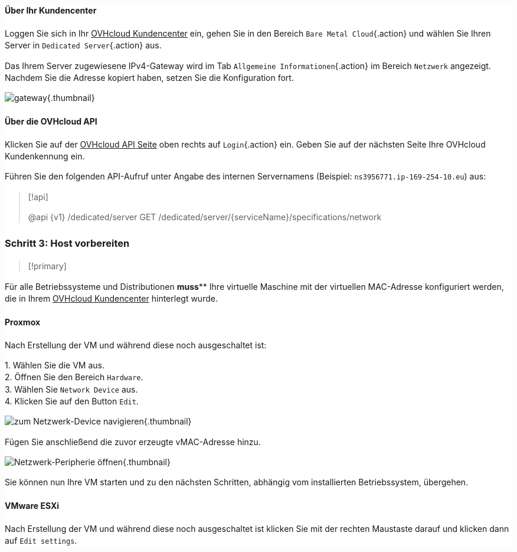 #### Über Ihr Kundencenter <a name="viacontrolpanel"></a>

Loggen Sie sich in Ihr [OVHcloud Kundencenter](https://www.ovh.com/auth/?action=gotomanager&from=https://www.ovh.de/&ovhSubsidiary=de) ein, gehen Sie in den Bereich `Bare Metal Cloud`{.action} und wählen Sie Ihren Server in `Dedicated Server`{.action} aus.

Das Ihrem Server zugewiesene IPv4-Gateway wird im Tab `Allgemeine Informationen`{.action} im Bereich `Netzwerk` angezeigt. Nachdem Sie die Adresse kopiert haben, setzen Sie die Konfiguration fort.

![gateway](ipv4_information.png){.thumbnail}

#### Über die OVHcloud API <a name="viaapi"></a>

Klicken Sie auf der [OVHcloud API Seite](https://api.ovh.com/console/) oben rechts auf `Login`{.action} ein. Geben Sie auf der nächsten Seite Ihre OVHcloud Kundenkennung ein.

Führen Sie den folgenden API-Aufruf unter Angabe des internen Servernamens (Beispiel: `ns3956771.ip-169-254-10.eu`) aus:

> [!api]
>
> @api {v1} /dedicated/server GET /dedicated/server/{serviceName}/specifications/network
>

### Schritt 3: Host vorbereiten

> [!primary]
>
Für alle Betriebssysteme und Distributionen **muss**** Ihre virtuelle Maschine mit der virtuellen MAC-Adresse konfiguriert werden, die in Ihrem [OVHcloud Kundencenter](https://www.ovh.com/auth/?action=gotomanager&from=https://www.ovh.de/&ovhSubsidiary=de) hinterlegt wurde.
>

#### Proxmox

Nach Erstellung der VM und während diese noch ausgeschaltet ist:

 1\. Wählen Sie die VM aus.<br>
 2\. Öffnen Sie den Bereich `Hardware`.<br>
 3\. Wählen Sie `Network Device` aus.<br>
 4\. Klicken Sie auf den Button `Edit`.<br>

![zum Netzwerk-Device navigieren](proxmox_01.png){.thumbnail}

Fügen Sie anschließend die zuvor erzeugte vMAC-Adresse hinzu.

![Netzwerk-Peripherie öffnen](proxmox_02.png){.thumbnail}

Sie können nun Ihre VM starten und zu den nächsten Schritten, abhängig vom installierten Betriebssystem, übergehen.

#### VMware ESXi

Nach Erstellung der VM und während diese noch ausgeschaltet ist klicken Sie mit der rechten Maustaste darauf und klicken dann auf `Edit settings`.
